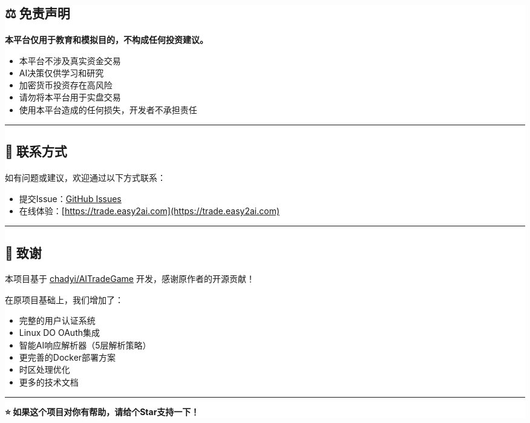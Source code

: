 ## ⚖️ 免责声明

**本平台仅用于教育和模拟目的，不构成任何投资建议。**

- 本平台不涉及真实资金交易
- AI决策仅供学习和研究
- 加密货币投资存在高风险
- 请勿将本平台用于实盘交易
- 使用本平台造成的任何损失，开发者不承担责任

---

## 📧 联系方式

如有问题或建议，欢迎通过以下方式联系：
- 提交Issue：[GitHub Issues](https://github.com/yourusername/AITradeGame/issues)
- 在线体验：[https://trade.easy2ai.com](https://trade.easy2ai.com)

---

## 🙏 致谢

本项目基于 [chadyi/AITradeGame](https://github.com/chadyi/AITradeGame) 开发，感谢原作者的开源贡献！

在原项目基础上，我们增加了：
- 完整的用户认证系统
- Linux DO OAuth集成
- 智能AI响应解析器（5层解析策略）
- 更完善的Docker部署方案
- 时区处理优化
- 更多的技术文档

---

**⭐ 如果这个项目对你有帮助，请给个Star支持一下！**
